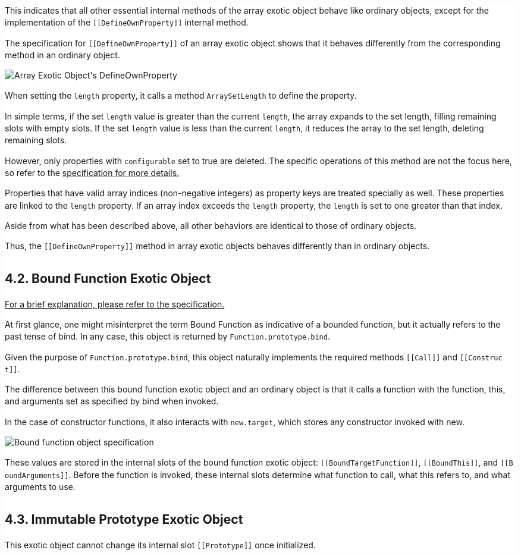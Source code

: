 This indicates that all other essential internal methods of the array exotic object behave like ordinary objects, except for the implementation of the `[[DefineOwnProperty]]` internal method.

The specification for `[[DefineOwnProperty]]` of an array exotic object shows that it behaves differently from the corresponding method in an ordinary object.

![Array Exotic Object's DefineOwnProperty](./js-array-defineownproperty.png)

When setting the `length` property, it calls a method `ArraySetLength` to define the property.

In simple terms, if the set `length` value is greater than the current `length`, the array expands to the set length, filling remaining slots with empty slots. If the set `length` value is less than the current `length`, it reduces the array to the set length, deleting remaining slots.

However, only properties with `configurable` set to true are deleted. The specific operations of this method are not the focus here, so refer to the [specification for more details.](https://tc39.es/ecma262/#sec-arraysetlength)

Properties that have valid array indices (non-negative integers) as property keys are treated specially as well. These properties are linked to the `length` property. If an array index exceeds the `length` property, the `length` is set to one greater than that index.

Aside from what has been described above, all other behaviors are identical to those of ordinary objects. 

Thus, the `[[DefineOwnProperty]]` method in array exotic objects behaves differently than in ordinary objects.

## 4.2. Bound Function Exotic Object

[For a brief explanation, please refer to the specification.](https://tc39.es/ecma262/#sec-bound-function-exotic-objects)

At first glance, one might misinterpret the term Bound Function as indicative of a bounded function, but it actually refers to the past tense of bind. In any case, this object is returned by `Function.prototype.bind`.

Given the purpose of `Function.prototype.bind`, this object naturally implements the required methods `[[Call]]` and `[[Construct]]`.

The difference between this bound function exotic object and an ordinary object is that it calls a function with the function, this, and arguments set as specified by bind when invoked.

In the case of constructor functions, it also interacts with `new.target`, which stores any constructor invoked with new.

![Bound function object specification](./js-bound-function.png)

These values are stored in the internal slots of the bound function exotic object: `[[BoundTargetFunction]]`, `[[BoundThis]]`, and `[[BoundArguments]]`. Before the function is invoked, these internal slots determine what function to call, what this refers to, and what arguments to use.

## 4.3. Immutable Prototype Exotic Object

This exotic object cannot change its internal slot `[[Prototype]]` once initialized.
